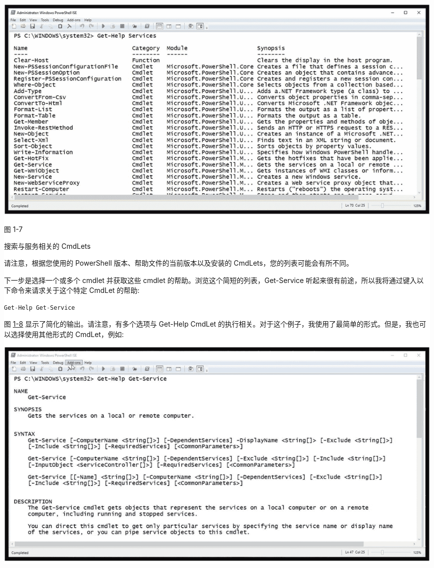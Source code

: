 ![img/448944_1_En_1_Fig7_HTML.jpg](img/448944_1_En_1_Fig7_HTML.jpg)

图 1-7

搜索与服务相关的 CmdLets

请注意，根据您使用的 PowerShell 版本、帮助文件的当前版本以及安装的 CmdLets，您的列表可能会有所不同。

下一步是选择一个或多个 cmdlet 并获取这些 cmdlet 的帮助。浏览这个简短的列表，Get-Service 听起来很有前途，所以我将通过键入以下命令来请求关于这个特定 CmdLet 的帮助:

```py
Get-Help Get-Service

```

图 [1-8](#Fig8) 显示了简化的输出。请注意，有多个选项与 Get-Help CmdLet 的执行相关。对于这个例子，我使用了最简单的形式。但是，我也可以选择使用其他形式的 CmdLet，例如:

![img/448944_1_En_1_Fig8_HTML.jpg](img/448944_1_En_1_Fig8_HTML.jpg)
